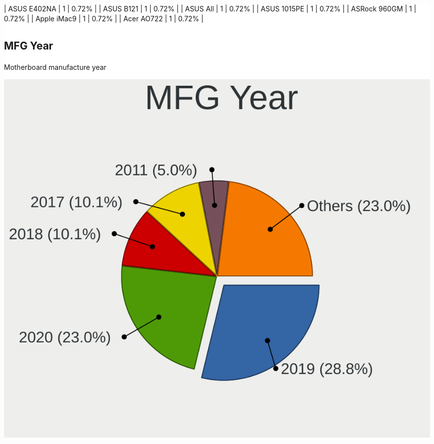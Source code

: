| ASUS E402NA       | 1         | 0.72%   |
| ASUS B121         | 1         | 0.72%   |
| ASUS All          | 1         | 0.72%   |
| ASUS 1015PE       | 1         | 0.72%   |
| ASRock 960GM      | 1         | 0.72%   |
| Apple iMac9       | 1         | 0.72%   |
| Acer AO722        | 1         | 0.72%   |

MFG Year
--------

Motherboard manufacture year

![MFG Year](./All/images/pie_chart/node_year.svg)
